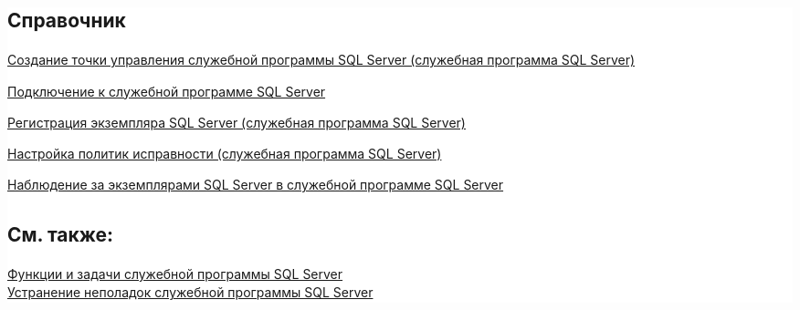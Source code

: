   
## <a name="reference"></a>Справочник  
 [Создание точки управления служебной программы SQL Server (служебная программа SQL Server)](../../relational-databases/manage/create-a-sql-server-utility-control-point-sql-server-utility.md)  
  
 [Подключение к служебной программе SQL Server](../../relational-databases/manage/connect-to-a-sql-server-utility.md)  
  
 [Регистрация экземпляра SQL Server (служебная программа SQL Server)](../../relational-databases/manage/enroll-an-instance-of-sql-server-sql-server-utility.md)  
  
 [Настройка политик исправности (служебная программа SQL Server)](../../relational-databases/manage/configure-health-policies-sql-server-utility.md)  
  
 [Наблюдение за экземплярами SQL Server в служебной программе SQL Server](../../relational-databases/manage/monitor-instances-of-sql-server-in-the-sql-server-utility.md)  
  
## <a name="see-also"></a>См. также:  
 [Функции и задачи служебной программы SQL Server](../../relational-databases/manage/sql-server-utility-features-and-tasks.md)   
 [Устранение неполадок служебной программы SQL Server](https://msdn.microsoft.com/library/f5f47c2a-38ea-40f8-9767-9bc138d14453)  
  
  
